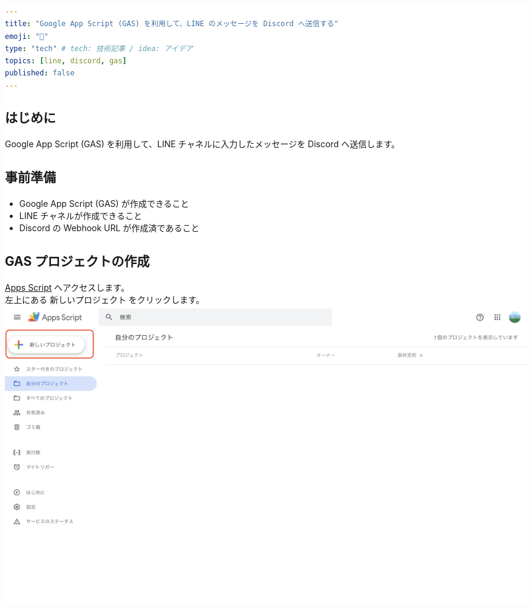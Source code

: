 ```yaml
---
title: "Google App Script (GAS) を利用して、LINE のメッセージを Discord へ送信する"
emoji: "💬"
type: "tech" # tech: 技術記事 / idea: アイデア
topics: [line, discord, gas]
published: false
---
```


## はじめに

Google App Script (GAS) を利用して、LINE チャネルに入力したメッセージを Discord へ送信します。

## 事前準備

- Google App Script (GAS) が作成できること
- LINE チャネルが作成できること
- Discord の Webhook URL が作成済であること

## GAS プロジェクトの作成

[Apps Script](https://script.google.com/home) へアクセスします。  
左上にある 新しいプロジェクト をクリックします。  
![](/images/2024-06-19/001.png)
